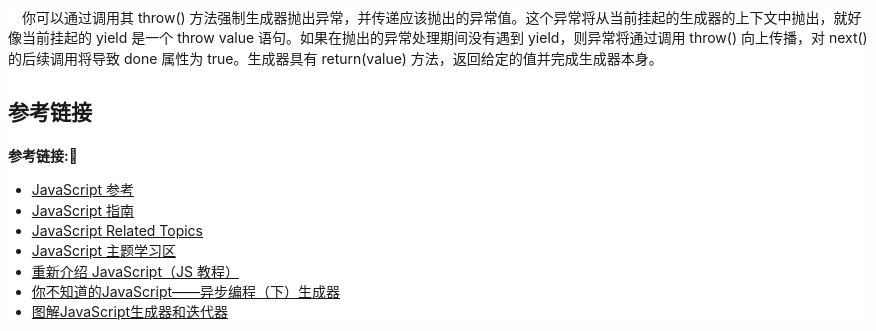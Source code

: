 &emsp;你可以通过调用其 throw() 方法强制生成器抛出异常，并传递应该抛出的异常值。这个异常将从当前挂起的生成器的上下文中抛出，就好像当前挂起的 yield 是一个 throw value 语句。如果在抛出的异常处理期间没有遇到 yield，则异常将通过调用 throw() 向上传播，对 next() 的后续调用将导致 done 属性为 true。生成器具有 return(value) 方法，返回给定的值并完成生成器本身。

## 参考链接
**参考链接:🔗**
+ [JavaScript 参考](https://developer.mozilla.org/zh-CN/docs/Web/JavaScript/Reference)
+ [JavaScript 指南](https://developer.mozilla.org/zh-CN/docs/Web/JavaScript/Guide)
+ [JavaScript Related Topics](https://developer.mozilla.org/zh-CN/docs/Learn/JavaScript)
+ [JavaScript 主题学习区](https://developer.mozilla.org/zh-CN/docs/learn/JavaScript)
+ [重新介绍 JavaScript（JS 教程）](https://developer.mozilla.org/zh-CN/docs/Web/JavaScript/A_re-introduction_to_JavaScript)
+ [你不知道的JavaScript——异步编程（下）生成器](https://blog.51cto.com/u_15080030/3505569)
+ [图解JavaScript生成器和迭代器](https://zhuanlan.zhihu.com/p/183124536)

